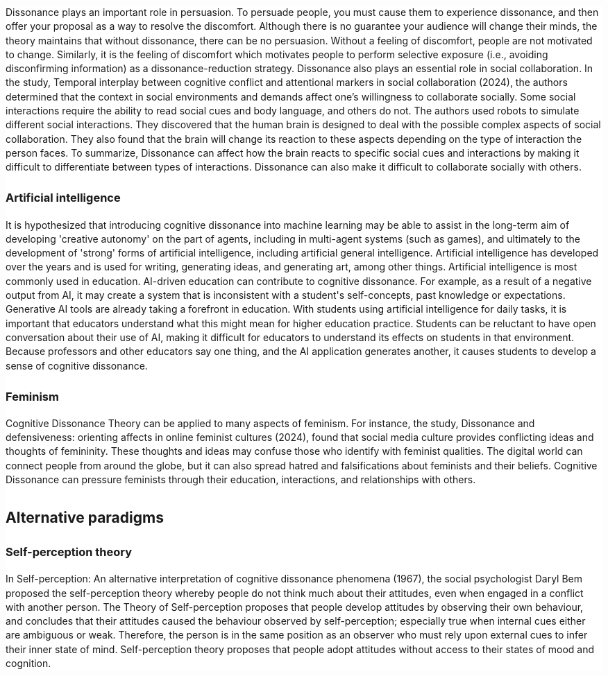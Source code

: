 Dissonance plays an important role in persuasion. To persuade people, you must cause them to experience dissonance, and then offer your proposal as a way to resolve the discomfort. Although there is no guarantee your audience will change their minds, the theory maintains that without dissonance, there can be no persuasion. Without a feeling of discomfort, people are not motivated to change. Similarly, it is the feeling of discomfort which motivates people to perform selective exposure (i.e., avoiding disconfirming information) as a dissonance-reduction strategy.
Dissonance also plays an essential role in social collaboration. In the study, Temporal interplay  between cognitive conflict and attentional markers in social collaboration (2024), the authors determined that the context in social environments and demands affect one’s willingness to collaborate socially. Some social interactions require the ability to read social cues and body language, and others do not. The authors used robots to simulate different social interactions. They discovered that the human brain is designed to deal with the possible complex aspects of social collaboration. They also found that the brain will change its reaction to these aspects depending on the type of interaction the person faces. To summarize, Dissonance can affect how the brain reacts to specific social cues and interactions by making it difficult to differentiate between types of interactions. Dissonance can also make it difficult to collaborate socially with others.


### Artificial intelligence
It is hypothesized that introducing cognitive dissonance into machine learning may be able to assist in the long-term aim of developing 'creative autonomy' on the part of agents, including in multi-agent systems (such as games), and ultimately to the development of 'strong' forms of artificial intelligence, including artificial general intelligence.
Artificial intelligence has developed over the years and is used for writing, generating ideas, and generating art, among other things. Artificial intelligence is most commonly used in education. AI-driven education can contribute to cognitive dissonance. For example, as a result of a negative output from AI, it may create a system that is inconsistent with a student's self-concepts, past knowledge or expectations. 
Generative AI tools are already taking a forefront in education. With students using artificial intelligence for daily tasks, it is important that educators understand what this might mean for higher education practice. Students can be reluctant to have open conversation about their use of AI, making it difficult for educators to understand its effects on students in that environment.  Because professors and other educators say one thing, and the AI application generates another, it causes students to develop a sense of cognitive dissonance. 


### Feminism
Cognitive Dissonance Theory can be applied to many aspects of feminism. For instance, the study, Dissonance and defensiveness: orienting affects in online feminist cultures (2024), found that social media culture provides conflicting ideas and thoughts of femininity. These thoughts and ideas may confuse those who identify with feminist qualities. The digital world can connect people from around the globe, but it can also spread hatred and falsifications about feminists and their beliefs. Cognitive Dissonance can pressure feminists through their education, interactions, and relationships with others. 


## Alternative paradigms



### Self-perception theory
In Self-perception: An alternative interpretation of cognitive dissonance phenomena (1967), the social psychologist Daryl Bem proposed the self-perception theory whereby people do not think much about their attitudes, even when engaged in a conflict with another person. The Theory of Self-perception proposes that people develop attitudes by observing their own behaviour, and concludes that their attitudes caused the behaviour observed by self-perception; especially true when internal cues either are ambiguous or weak. Therefore, the person is in the same position as an observer who must rely upon external cues to infer their inner state of mind. Self-perception theory proposes that people adopt attitudes without access to their states of mood and cognition.